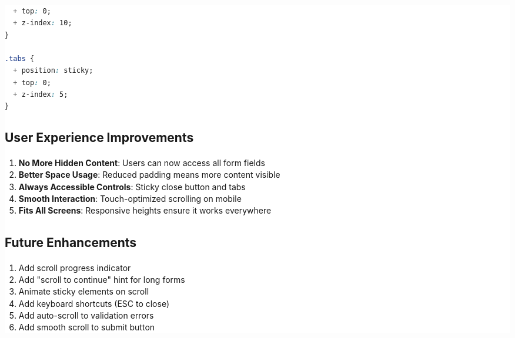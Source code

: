 ```css
  + top: 0;
  + z-index: 10;
}

.tabs {
  + position: sticky;
  + top: 0;
  + z-index: 5;
}
```

## User Experience Improvements

1. **No More Hidden Content**: Users can now access all form fields
2. **Better Space Usage**: Reduced padding means more content visible
3. **Always Accessible Controls**: Sticky close button and tabs
4. **Smooth Interaction**: Touch-optimized scrolling on mobile
5. **Fits All Screens**: Responsive heights ensure it works everywhere

## Future Enhancements

1. Add scroll progress indicator
2. Add "scroll to continue" hint for long forms
3. Animate sticky elements on scroll
4. Add keyboard shortcuts (ESC to close)
5. Add auto-scroll to validation errors
6. Add smooth scroll to submit button
